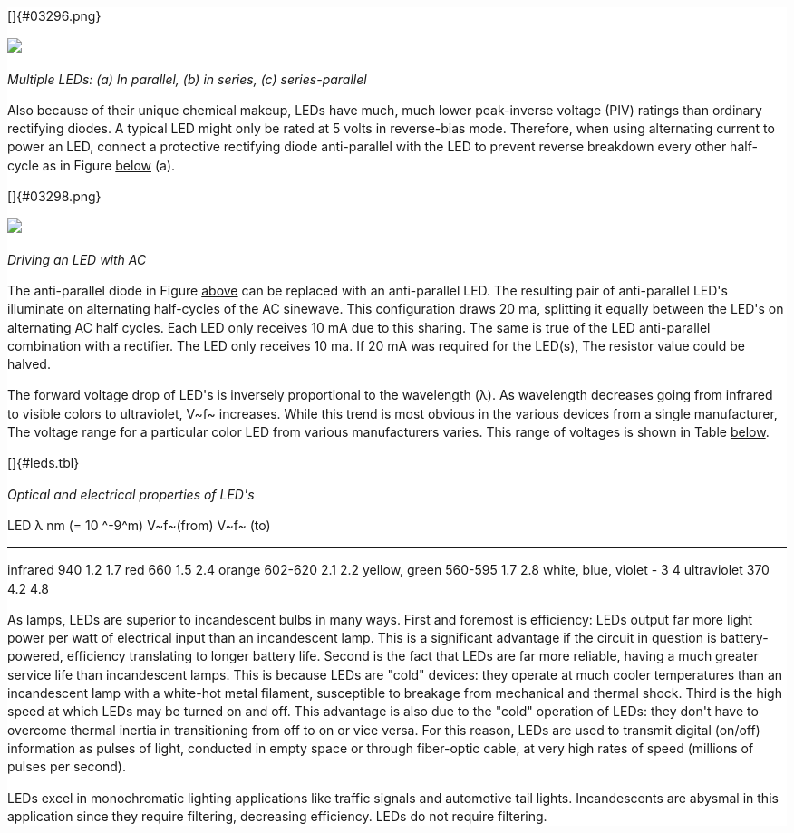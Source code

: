 []{#03296.png}

![](03296.png)

_Multiple LEDs: (a) In parallel, (b) in series, (c) series-parallel_

Also because of their unique chemical makeup, LEDs have much, much lower peak-inverse voltage (PIV) ratings than ordinary rectifying diodes. A typical LED might only be rated at 5 volts in reverse-bias mode. Therefore, when using alternating current to power an LED, connect a protective rectifying diode anti-parallel with the LED to prevent reverse breakdown every other half-cycle as in Figure [below](#03298.png) (a).

[]{#03298.png}

![](03298.png)

_Driving an LED with AC_

The anti-parallel diode in Figure [above](#03298.png) can be replaced with an anti-parallel LED. The resulting pair of anti-parallel LED\'s illuminate on alternating half-cycles of the AC sinewave. This configuration draws 20 ma, splitting it equally between the LED\'s on alternating AC half cycles. Each LED only receives 10 mA due to this sharing. The same is true of the LED anti-parallel combination with a rectifier. The LED only receives 10 ma. If 20 mA was required for the LED(s), The resistor value could be halved.

The forward voltage drop of LED\'s is inversely proportional to the wavelength (λ). As wavelength decreases going from infrared to visible colors to ultraviolet, V~f~ increases. While this trend is most obvious in the various devices from a single manufacturer, The voltage range for a particular color LED from various manufacturers varies. This range of voltages is shown in Table [below](#leds.tbl).

[]{#leds.tbl}

_Optical and electrical properties of LED\'s_

LED λ nm (= 10 ^-9^m) V~f~(from) V~f~ (to)

---

infrared 940 1.2 1.7 red 660 1.5 2.4 orange 602-620 2.1 2.2 yellow, green 560-595 1.7 2.8 white, blue, violet \- 3 4 ultraviolet 370 4.2 4.8

As lamps, LEDs are superior to incandescent bulbs in many ways. First and foremost is efficiency: LEDs output far more light power per watt of electrical input than an incandescent lamp. This is a significant advantage if the circuit in question is battery-powered, efficiency translating to longer battery life. Second is the fact that LEDs are far more reliable, having a much greater service life than incandescent lamps. This is because LEDs are "cold" devices: they operate at much cooler temperatures than an incandescent lamp with a white-hot metal filament, susceptible to breakage from mechanical and thermal shock. Third is the high speed at which LEDs may be turned on and off. This advantage is also due to the "cold" operation of LEDs: they don\'t have to overcome thermal inertia in transitioning from off to on or vice versa. For this reason, LEDs are used to transmit digital (on/off) information as pulses of light, conducted in empty space or through fiber-optic cable, at very high rates of speed (millions of pulses per second).

LEDs excel in monochromatic lighting applications like traffic signals and automotive tail lights. Incandescents are abysmal in this application since they require filtering, decreasing efficiency. LEDs do not require filtering.

